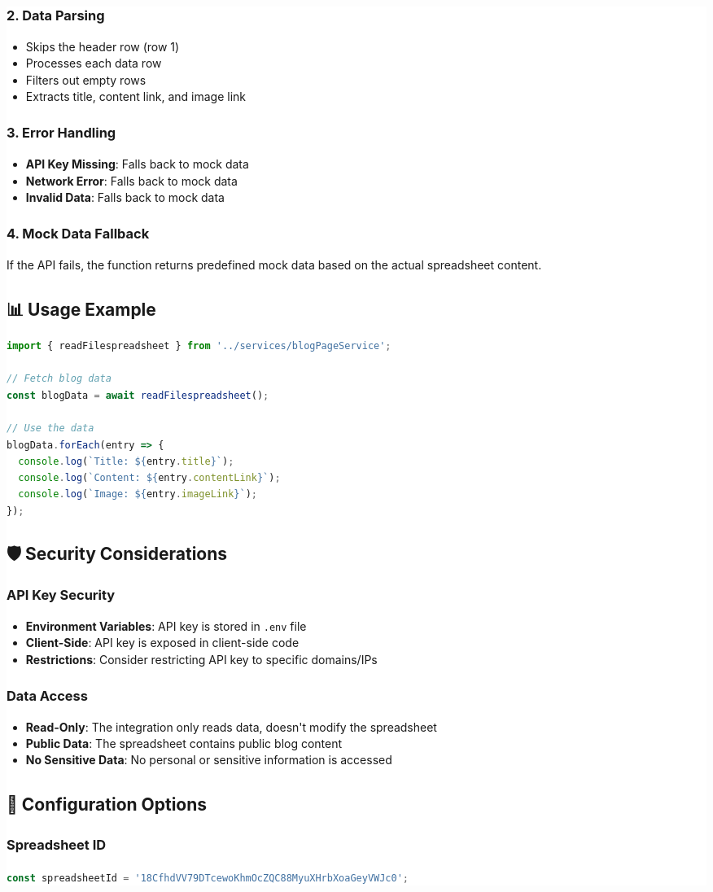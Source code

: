 ### 2. Data Parsing
- Skips the header row (row 1)
- Processes each data row
- Filters out empty rows
- Extracts title, content link, and image link

### 3. Error Handling
- **API Key Missing**: Falls back to mock data
- **Network Error**: Falls back to mock data
- **Invalid Data**: Falls back to mock data

### 4. Mock Data Fallback
If the API fails, the function returns predefined mock data based on the actual spreadsheet content.

## 📊 Usage Example

```typescript
import { readFilespreadsheet } from '../services/blogPageService';

// Fetch blog data
const blogData = await readFilespreadsheet();

// Use the data
blogData.forEach(entry => {
  console.log(`Title: ${entry.title}`);
  console.log(`Content: ${entry.contentLink}`);
  console.log(`Image: ${entry.imageLink}`);
});
```

## 🛡️ Security Considerations

### API Key Security
- **Environment Variables**: API key is stored in `.env` file
- **Client-Side**: API key is exposed in client-side code
- **Restrictions**: Consider restricting API key to specific domains/IPs

### Data Access
- **Read-Only**: The integration only reads data, doesn't modify the spreadsheet
- **Public Data**: The spreadsheet contains public blog content
- **No Sensitive Data**: No personal or sensitive information is accessed

## 🔧 Configuration Options

### Spreadsheet ID
```typescript
const spreadsheetId = '18CfhdVV79DTcewoKhmOcZQC88MyuXHrbXoaGeyVWJc0';
```
